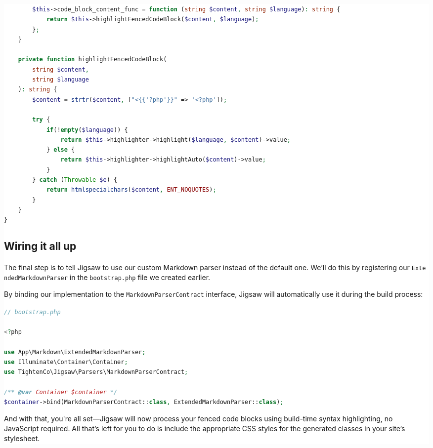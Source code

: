 ```php
        $this->code_block_content_func = function (string $content, string $language): string {
            return $this->highlightFencedCodeBlock($content, $language);
        };
    }

    private function highlightFencedCodeBlock(
        string $content,
        string $language
    ): string {
        $content = strtr($content, ["<{{'?php'}}" => '<?php']);

        try {
            if(!empty($language)) {
                return $this->highlighter->highlight($language, $content)->value;
            } else {
                return $this->highlighter->highlightAuto($content)->value;
            }
        } catch (Throwable $e) {
            return htmlspecialchars($content, ENT_NOQUOTES);
        }
    }
}

```

## Wiring it all up

The final step is to tell Jigsaw to use our custom Markdown parser instead of the default one. We’ll do this by registering our `ExtendedMarkdownParser` in the `bootstrap.php` file we created earlier.

By binding our implementation to the `MarkdownParserContract` interface, Jigsaw will automatically use it during the build process:

```php
// bootstrap.php

<?php

use App\Markdown\ExtendedMarkdownParser;
use Illuminate\Container\Container;
use TightenCo\Jigsaw\Parsers\MarkdownParserContract;

/** @var Container $container */
$container->bind(MarkdownParserContract::class, ExtendedMarkdownParser::class);

```

And with that, you're all set—Jigsaw will now process your fenced code blocks using build-time syntax highlighting, no JavaScript required. All that’s left for you to do is include the appropriate CSS styles for the generated classes in your site’s stylesheet.
